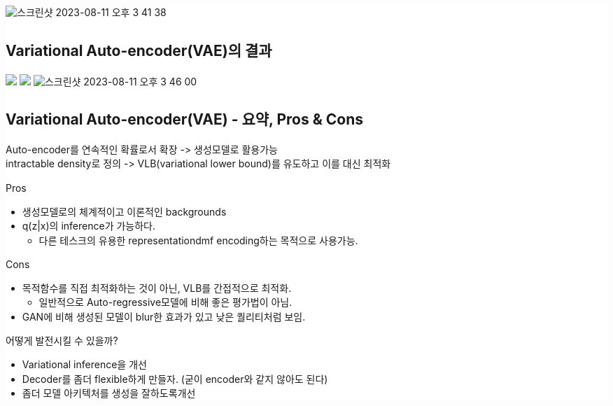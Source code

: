   <img width="466" alt="스크린샷 2023-08-11 오후 3 41 38" src="https://github.com/joony0512/Deep_Learning_Class/assets/109457820/2504d3bb-2eb7-4689-ac89-af67a47c7da0">

## Variational Auto-encoder(VAE)의 결과
<img width="590" src="https://github.com/joony0512/Deep_Learning_Class/assets/109457820/7cd1f1d8-2f3a-407f-8e7e-3fdfbc361424">
<img width="590" src="https://github.com/joony0512/Deep_Learning_Class/assets/109457820/9b7e4808-7a41-42ea-9ae2-5f4e865a396e">
<img width="590" alt="스크린샷 2023-08-11 오후 3 46 00" src="https://github.com/joony0512/Deep_Learning_Class/assets/109457820/ee093811-02e7-4e0b-9fe6-18b331d699ac">


## Variational Auto-encoder(VAE) - 요약, Pros & Cons
Auto-encoder를 연속적인 확률로서 확장 -> 생성모델로 활용가능  
intractable density로 정의 -> VLB(variational lower bound)를 유도하고 이를 대신 최적화  

Pros
- 생성모델로의 체계적이고 이론적인 backgrounds
- q(z|x)의 inference가 가능하다.
  - 다른 테스크의 유용한 representationdmf encoding하는 목적으로 사용가능.

Cons
- 목적함수를 직접 최적화하는 것이 아닌, VLB를 간접적으로 최적화.
  - 일반적으로 Auto-regressive모델에 비해 좋은 평가법이 아님.
- GAN에 비해 생성된 모델이 blur한 효과가 있고 낮은 퀄리티처럼 보임.

어떻게 발전시킬 수 있을까?
- Variational inference을 개선
- Decoder를 좀더 flexible하게 만들자. (굳이 encoder와 같지 않아도 된다)
- 좀더 모델 아키텍처를 생성을 잘하도록개선
